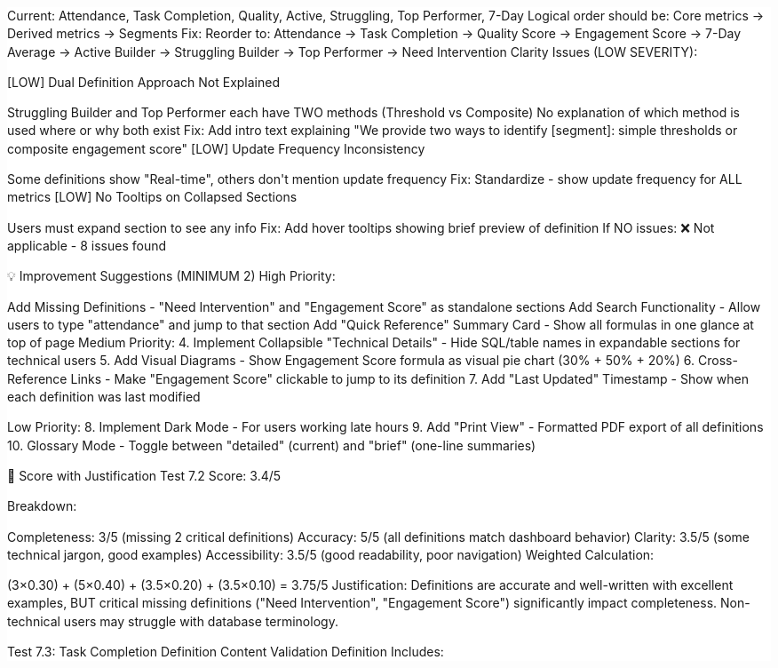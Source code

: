 Current: Attendance, Task Completion, Quality, Active, Struggling, Top Performer, 7-Day
Logical order should be: Core metrics → Derived metrics → Segments
Fix: Reorder to: Attendance → Task Completion → Quality Score → Engagement Score → 7-Day Average → Active Builder → Struggling Builder → Top Performer → Need Intervention
Clarity Issues (LOW SEVERITY):

[LOW] Dual Definition Approach Not Explained

Struggling Builder and Top Performer each have TWO methods (Threshold vs Composite)
No explanation of which method is used where or why both exist
Fix: Add intro text explaining "We provide two ways to identify [segment]: simple thresholds or composite engagement score"
[LOW] Update Frequency Inconsistency

Some definitions show "Real-time", others don't mention update frequency
Fix: Standardize - show update frequency for ALL metrics
[LOW] No Tooltips on Collapsed Sections

Users must expand section to see any info
Fix: Add hover tooltips showing brief preview of definition
If NO issues: ❌ Not applicable - 8 issues found

💡 Improvement Suggestions (MINIMUM 2)
High Priority:

Add Missing Definitions - "Need Intervention" and "Engagement Score" as standalone sections
Add Search Functionality - Allow users to type "attendance" and jump to that section
Add "Quick Reference" Summary Card - Show all formulas in one glance at top of page
Medium Priority: 4. Implement Collapsible "Technical Details" - Hide SQL/table names in expandable sections for technical users 5. Add Visual Diagrams - Show Engagement Score formula as visual pie chart (30% + 50% + 20%) 6. Cross-Reference Links - Make "Engagement Score" clickable to jump to its definition 7. Add "Last Updated" Timestamp - Show when each definition was last modified

Low Priority: 8. Implement Dark Mode - For users working late hours 9. Add "Print View" - Formatted PDF export of all definitions 10. Glossary Mode - Toggle between "detailed" (current) and "brief" (one-line summaries)

🎯 Score with Justification
Test 7.2 Score: 3.4/5

Breakdown:

Completeness: 3/5 (missing 2 critical definitions)
Accuracy: 5/5 (all definitions match dashboard behavior)
Clarity: 3.5/5 (some technical jargon, good examples)
Accessibility: 3.5/5 (good readability, poor navigation)
Weighted Calculation:

(3×0.30) + (5×0.40) + (3.5×0.20) + (3.5×0.10) = 3.75/5
Justification: Definitions are accurate and well-written with excellent examples, BUT critical missing definitions ("Need Intervention", "Engagement Score") significantly impact completeness. Non-technical users may struggle with database terminology.

Test 7.3: Task Completion Definition
Content Validation
Definition Includes:
